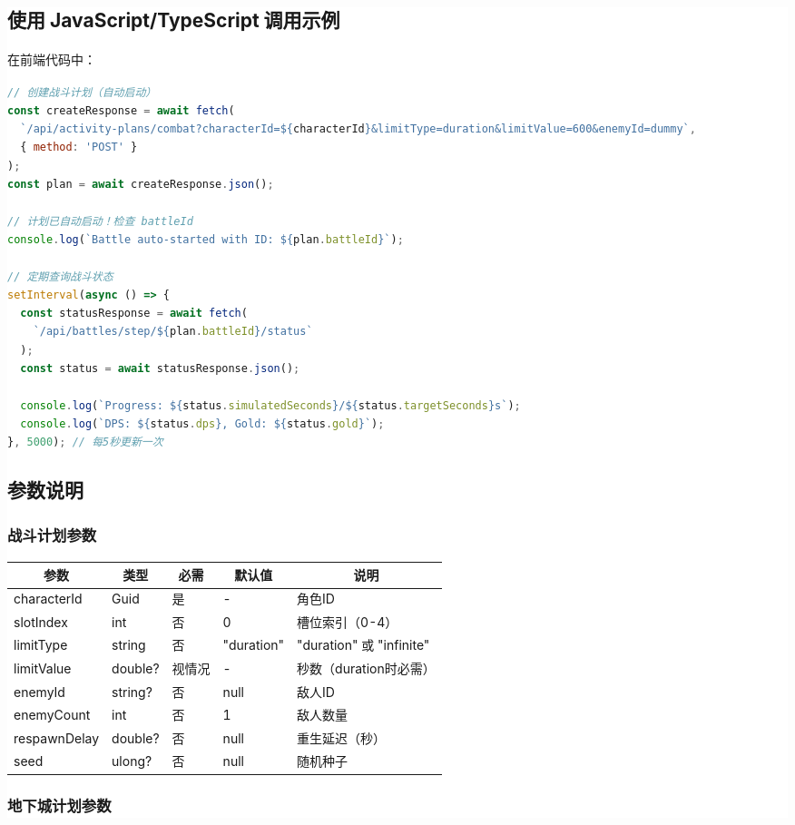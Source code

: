 ## 使用 JavaScript/TypeScript 调用示例

在前端代码中：

```javascript
// 创建战斗计划（自动启动）
const createResponse = await fetch(
  `/api/activity-plans/combat?characterId=${characterId}&limitType=duration&limitValue=600&enemyId=dummy`,
  { method: 'POST' }
);
const plan = await createResponse.json();

// 计划已自动启动！检查 battleId
console.log(`Battle auto-started with ID: ${plan.battleId}`);

// 定期查询战斗状态
setInterval(async () => {
  const statusResponse = await fetch(
    `/api/battles/step/${plan.battleId}/status`
  );
  const status = await statusResponse.json();
  
  console.log(`Progress: ${status.simulatedSeconds}/${status.targetSeconds}s`);
  console.log(`DPS: ${status.dps}, Gold: ${status.gold}`);
}, 5000); // 每5秒更新一次
```

## 参数说明

### 战斗计划参数

| 参数 | 类型 | 必需 | 默认值 | 说明 |
|------|------|------|--------|------|
| characterId | Guid | 是 | - | 角色ID |
| slotIndex | int | 否 | 0 | 槽位索引（0-4） |
| limitType | string | 否 | "duration" | "duration" 或 "infinite" |
| limitValue | double? | 视情况 | - | 秒数（duration时必需） |
| enemyId | string? | 否 | null | 敌人ID |
| enemyCount | int | 否 | 1 | 敌人数量 |
| respawnDelay | double? | 否 | null | 重生延迟（秒） |
| seed | ulong? | 否 | null | 随机种子 |

### 地下城计划参数
